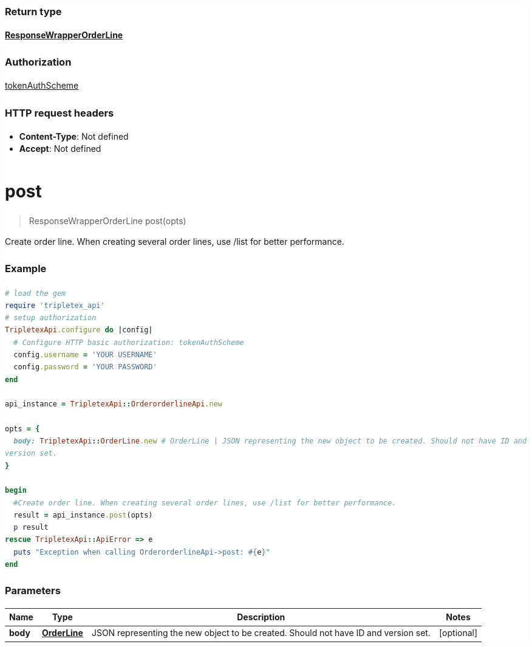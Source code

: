 ### Return type

[**ResponseWrapperOrderLine**](ResponseWrapperOrderLine.md)

### Authorization

[tokenAuthScheme](../README.md#tokenAuthScheme)

### HTTP request headers

 - **Content-Type**: Not defined
 - **Accept**: Not defined



# **post**
> ResponseWrapperOrderLine post(opts)

Create order line. When creating several order lines, use /list for better performance.



### Example
```ruby
# load the gem
require 'tripletex_api'
# setup authorization
TripletexApi.configure do |config|
  # Configure HTTP basic authorization: tokenAuthScheme
  config.username = 'YOUR USERNAME'
  config.password = 'YOUR PASSWORD'
end

api_instance = TripletexApi::OrderorderlineApi.new

opts = { 
  body: TripletexApi::OrderLine.new # OrderLine | JSON representing the new object to be created. Should not have ID and version set.
}

begin
  #Create order line. When creating several order lines, use /list for better performance.
  result = api_instance.post(opts)
  p result
rescue TripletexApi::ApiError => e
  puts "Exception when calling OrderorderlineApi->post: #{e}"
end
```

### Parameters

Name | Type | Description  | Notes
------------- | ------------- | ------------- | -------------
 **body** | [**OrderLine**](OrderLine.md)| JSON representing the new object to be created. Should not have ID and version set. | [optional] 
